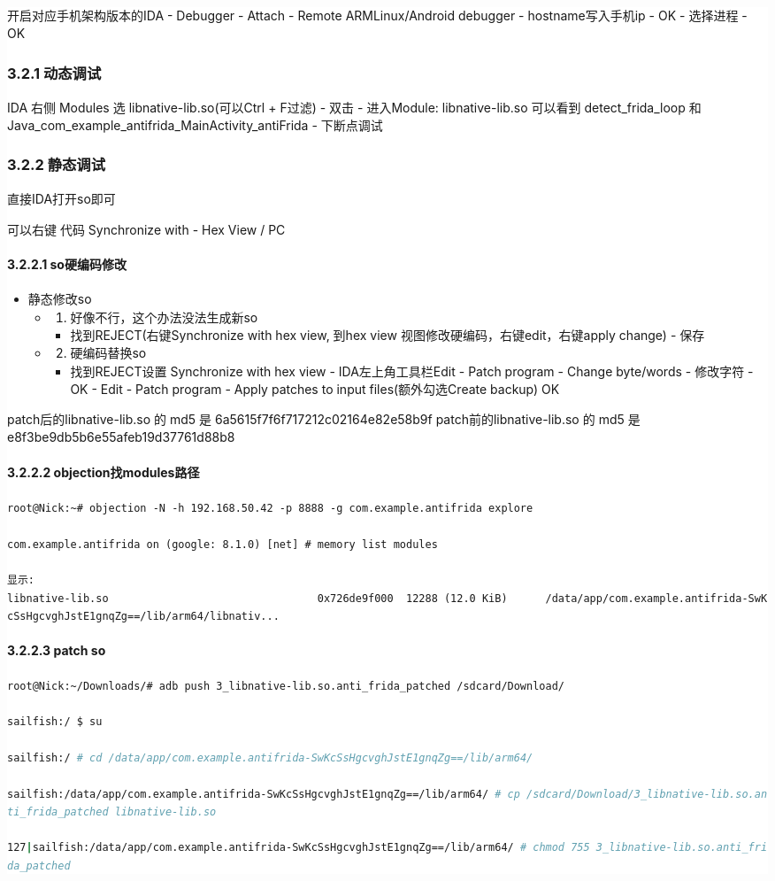 开启对应手机架构版本的IDA - Debugger - Attach - Remote ARMLinux/Android debugger - hostname写入手机ip - OK - 选择进程 - OK

### 3.2.1 动态调试

IDA 右侧 Modules 选 libnative-lib.so(可以Ctrl + F过滤) - 双击 - 进入Module: libnative-lib.so 可以看到 detect_frida_loop 和 Java_com_example_antifrida_MainActivity_antiFrida - 下断点调试

### 3.2.2 静态调试

直接IDA打开so即可

可以右键 代码 Synchronize with - Hex View / PC

#### 3.2.2.1 so硬编码修改

- 静态修改so
    - 1. 好像不行，这个办法没法生成新so
        - 找到REJECT(右键Synchronize with hex view, 到hex view 视图修改硬编码，右键edit，右键apply change) - 保存
    - 2. 硬编码替换so
        - 找到REJECT设置 Synchronize with hex view - IDA左上角工具栏Edit - Patch program - Change byte/words - 修改字符 - OK - Edit - Patch program - Apply patches to input files(额外勾选Create backup) OK

patch后的libnative-lib.so 的 md5 是 6a5615f7f6f717212c02164e82e58b9f
patch前的libnative-lib.so 的 md5 是 e8f3be9db5b6e55afeb19d37761d88b8

#### 3.2.2.2 objection找modules路径

```
root@Nick:~# objection -N -h 192.168.50.42 -p 8888 -g com.example.antifrida explore

com.example.antifrida on (google: 8.1.0) [net] # memory list modules

显示:
libnative-lib.so                                 0x726de9f000  12288 (12.0 KiB)      /data/app/com.example.antifrida-SwKcSsHgcvghJstE1gnqZg==/lib/arm64/libnativ...

```

#### 3.2.2.3 patch so

```bash
root@Nick:~/Downloads/# adb push 3_libnative-lib.so.anti_frida_patched /sdcard/Download/

sailfish:/ $ su

sailfish:/ # cd /data/app/com.example.antifrida-SwKcSsHgcvghJstE1gnqZg==/lib/arm64/

sailfish:/data/app/com.example.antifrida-SwKcSsHgcvghJstE1gnqZg==/lib/arm64/ # cp /sdcard/Download/3_libnative-lib.so.anti_frida_patched libnative-lib.so

127|sailfish:/data/app/com.example.antifrida-SwKcSsHgcvghJstE1gnqZg==/lib/arm64/ # chmod 755 3_libnative-lib.so.anti_frida_patched
```
